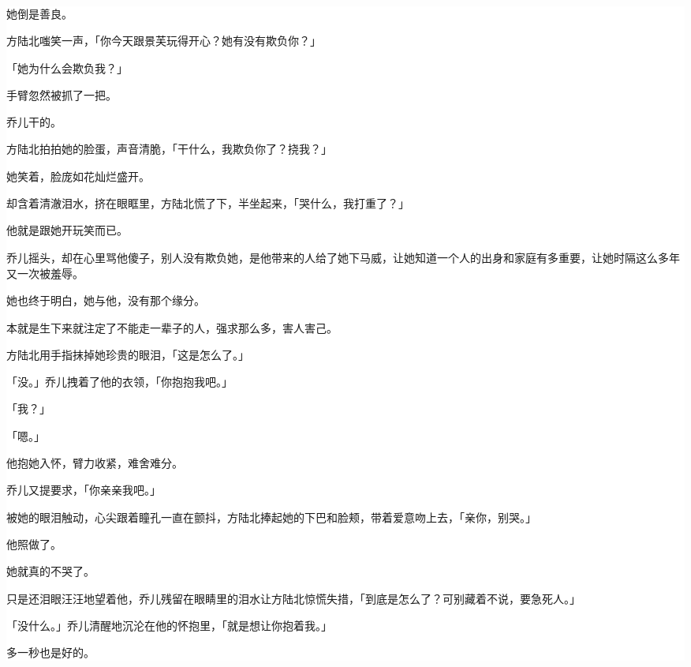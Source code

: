
她倒是善良。


方陆北嗤笑一声，「你今天跟景芙玩得开心？她有没有欺负你？」


「她为什么会欺负我？」


手臂忽然被抓了一把。


乔儿干的。


方陆北拍拍她的脸蛋，声音清脆，「干什么，我欺负你了？挠我？」


她笑着，脸庞如花灿烂盛开。


却含着清澈泪水，挤在眼眶里，方陆北慌了下，半坐起来，「哭什么，我打重了？」


他就是跟她开玩笑而已。


乔儿摇头，却在心里骂他傻子，别人没有欺负她，是他带来的人给了她下马威，让她知道一个人的出身和家庭有多重要，让她时隔这么多年又一次被羞辱。


她也终于明白，她与他，没有那个缘分。


本就是生下来就注定了不能走一辈子的人，强求那么多，害人害己。


方陆北用手指抹掉她珍贵的眼泪，「这是怎么了。」


「没。」乔儿拽着了他的衣领，「你抱抱我吧。」


「我？」


「嗯。」


他抱她入怀，臂力收紧，难舍难分。


乔儿又提要求，「你亲亲我吧。」


被她的眼泪触动，心尖跟着瞳孔一直在颤抖，方陆北捧起她的下巴和脸颊，带着爱意吻上去，「亲你，别哭。」


他照做了。


她就真的不哭了。


只是还泪眼汪汪地望着他，乔儿残留在眼睛里的泪水让方陆北惊慌失措，「到底是怎么了？可别藏着不说，要急死人。」


「没什么。」乔儿清醒地沉沦在他的怀抱里，「就是想让你抱着我。」


多一秒也是好的。

